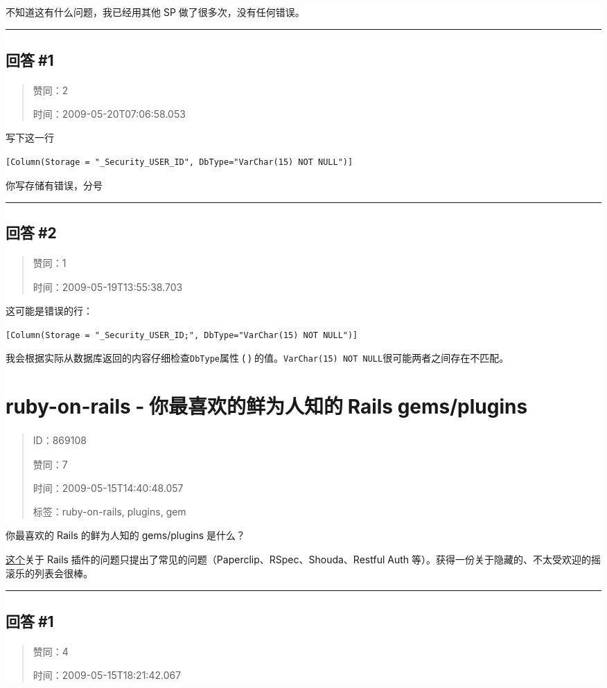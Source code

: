 不知道这有什么问题，我已经用其他 SP 做了很多次，没有任何错误。

* * *

## 回答 #1

> 赞同：2
> 
> 时间：2009-05-20T07:06:58.053

写下这一行

`[Column(Storage = "_Security_USER_ID", DbType="VarChar(15) NOT NULL")]`

你写存储有错误，分号

* * *

## 回答 #2

> 赞同：1
> 
> 时间：2009-05-19T13:55:38.703

这可能是错误的行：

```
[Column(Storage = "_Security_USER_ID;", DbType="VarChar(15) NOT NULL")] 
```

我会根据实际从数据库返回的内容仔细检查`DbType`属性 ( ) 的值。`VarChar(15) NOT NULL`很可能两者之间存在不匹配。

# ruby-on-rails - 你最喜欢的鲜为人知的 Rails gems/plugins

> ID：869108
> 
> 赞同：7
> 
> 时间：2009-05-15T14:40:48.057
> 
> 标签：ruby-on-rails, plugins, gem

你最喜欢的 Rails 的鲜为人知的 gems/plugins 是什么？

[这个](https://stackoverflow.com/questions/538600/what-rails-plugins-are-good-stable-and-really-enhance-your-code)关于 Rails 插件的问题只提出了常见的问题（Paperclip、RSpec、Shouda、Restful Auth 等）。获得一份关于隐藏的、不太受欢迎的摇滚乐的列表会很棒。

* * *

## 回答 #1

> 赞同：4
> 
> 时间：2009-05-15T18:21:42.067
